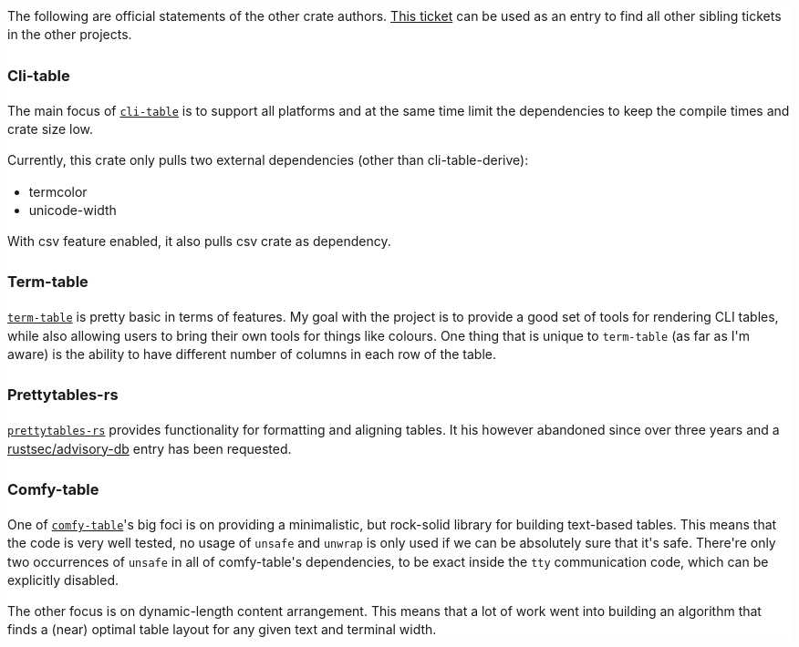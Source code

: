 The following are official statements of the other crate authors.
[This ticket](https://github.com/Nukesor/comfy-table/issues/76) can be used as an entry to find all other sibling tickets in the other projects.

### Cli-table

The main focus of [`cli-table`](https://crates.io/crates/cli-table) is to support all platforms and at the same time limit the dependencies to keep the compile times and crate size low.

Currently, this crate only pulls two external dependencies (other than cli-table-derive):

- termcolor
- unicode-width

With csv feature enabled, it also pulls csv crate as dependency.

### Term-table

[`term-table`](https://crates.io/crates/term-table) is pretty basic in terms of features.
My goal with the project is to provide a good set of tools for rendering CLI tables, while also allowing users to bring their own tools for things like colours.
One thing that is unique to `term-table` (as far as I'm aware) is the ability to have different number of columns in each row of the table.

### Prettytables-rs

[`prettytables-rs`](https://crates.io/crates/prettytable-rs) provides functionality for formatting and aligning tables.
It his however abandoned since over three years and a [rustsec/advisory-db](https://github.com/rustsec/advisory-db/issues/1173) entry has been requested.

### Comfy-table

One of [`comfy-table`](https://crates.io/crates/comfy-table)'s big foci is on providing a minimalistic, but rock-solid library for building text-based tables.
This means that the code is very well tested, no usage of `unsafe` and `unwrap` is only used if we can be absolutely sure that it's safe.
There're only two occurrences of `unsafe` in all of comfy-table's dependencies, to be exact inside the `tty` communication code, which can be explicitly disabled.

The other focus is on dynamic-length content arrangement.
This means that a lot of work went into building an algorithm that finds a (near) optimal table layout for any given text and terminal width.
